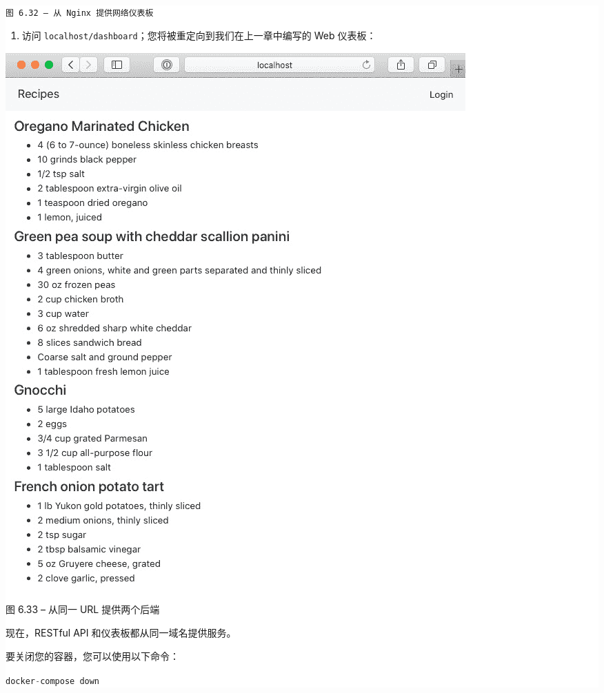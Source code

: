     图 6.32 – 从 Nginx 提供网络仪表板

1.  访问 `localhost/dashboard`；您将被重定向到我们在上一章中编写的 Web 仪表板：

![图 6.33 – 从同一 URL 提供两个后端](img/Figure_6.33_B17115.jpg)

图 6.33 – 从同一 URL 提供两个后端

现在，RESTful API 和仪表板都从同一域名提供服务。

要关闭您的容器，您可以使用以下命令：

```go
docker-compose down
```
